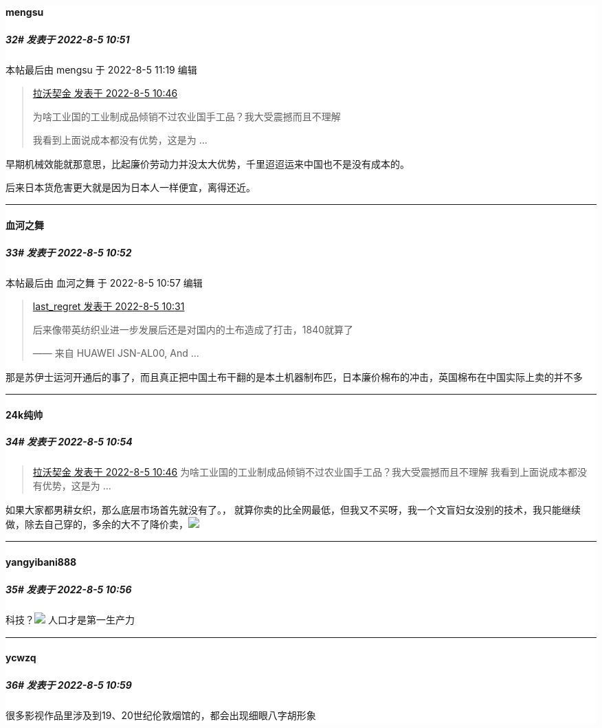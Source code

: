 ####  mengsu  
##### 32#       发表于 2022-8-5 10:51

 本帖最后由 mengsu 于 2022-8-5 11:19 编辑 
<blockquote><a href="httphttps://bbs.saraba1st.com/2b/forum.php?mod=redirect&amp;goto=findpost&amp;pid=56937130&amp;ptid=2085257" target="_blank">拉沃契金 发表于 2022-8-5 10:46</a>

为啥工业国的工业制成品倾销不过农业国手工品？我大受震撼而且不理解

我看到上面说成本都没有优势，这是为 ...</blockquote>
早期机械效能就那意思，比起廉价劳动力并没太大优势，千里迢迢运来中国也不是没有成本的。

后来日本货危害更大就是因为日本人一样便宜，离得还近。

*****

####  血河之舞  
##### 33#       发表于 2022-8-5 10:52

 本帖最后由 血河之舞 于 2022-8-5 10:57 编辑 
<blockquote><a href="httphttps://bbs.saraba1st.com/2b/forum.php?mod=redirect&amp;goto=findpost&amp;pid=56936937&amp;ptid=2085257" target="_blank">last_regret 发表于 2022-8-5 10:31</a>

后来像带英纺织业进一步发展后还是对国内的土布造成了打击，1840就算了

—— 来自 HUAWEI JSN-AL00, And ...</blockquote>
那是苏伊士运河开通后的事了，而且真正把中国土布干翻的是本土机器制布匹，日本廉价棉布的冲击，英国棉布在中国实际上卖的并不多

*****

####  24k纯帅  
##### 34#       发表于 2022-8-5 10:54

<blockquote><a href="httphttps://bbs.saraba1st.com/2b/forum.php?mod=redirect&amp;goto=findpost&amp;pid=56937130&amp;ptid=2085257" target="_blank">拉沃契金 发表于 2022-8-5 10:46</a>
为啥工业国的工业制成品倾销不过农业国手工品？我大受震撼而且不理解
我看到上面说成本都没有优势，这是为 ...</blockquote>
如果大家都男耕女织，那么底层市场首先就没有了。，
就算你卖的比全网最低，但我又不买呀，我一个文盲妇女没别的技术，我只能继续做，除去自己穿的，多余的大不了降价卖，<img src="https://static.saraba1st.com/image/smiley/face2017/067.png" referrerpolicy="no-referrer">

*****

####  yangyibani888  
##### 35#       发表于 2022-8-5 10:56

科技？<img src="https://static.saraba1st.com/image/smiley/face2017/037.png" referrerpolicy="no-referrer"> 人口才是第一生产力

*****

####  ycwzq  
##### 36#       发表于 2022-8-5 10:59

很多影视作品里涉及到19、20世纪伦敦烟馆的，都会出现细眼八字胡形象
